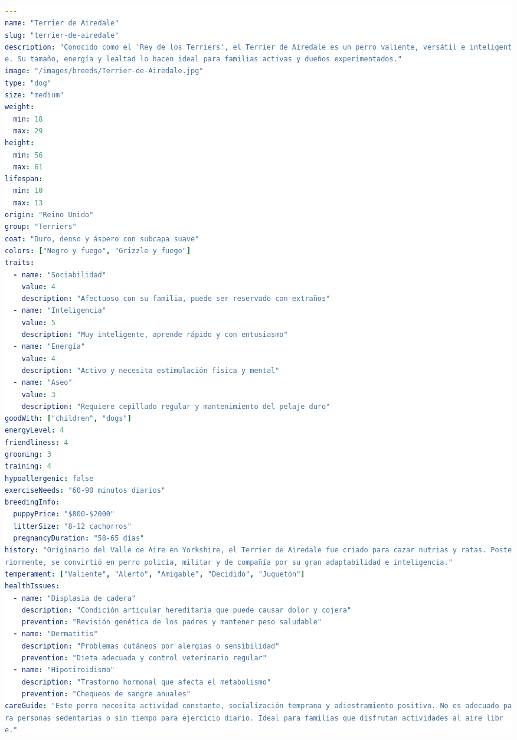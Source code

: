 ```yaml
---
name: "Terrier de Airedale"
slug: "terrier-de-airedale"
description: "Conocido como el 'Rey de los Terriers', el Terrier de Airedale es un perro valiente, versátil e inteligente. Su tamaño, energía y lealtad lo hacen ideal para familias activas y dueños experimentados."
image: "/images/breeds/Terrier-de-Airedale.jpg"
type: "dog"
size: "medium"
weight:
  min: 18
  max: 29
height:
  min: 56
  max: 61
lifespan:
  min: 10
  max: 13
origin: "Reino Unido"
group: "Terriers"
coat: "Duro, denso y áspero con subcapa suave"
colors: ["Negro y fuego", "Grizzle y fuego"]
traits:
  - name: "Sociabilidad"
    value: 4
    description: "Afectuoso con su familia, puede ser reservado con extraños"
  - name: "Inteligencia"
    value: 5
    description: "Muy inteligente, aprende rápido y con entusiasmo"
  - name: "Energía"
    value: 4
    description: "Activo y necesita estimulación física y mental"
  - name: "Aseo"
    value: 3
    description: "Requiere cepillado regular y mantenimiento del pelaje duro"
goodWith: ["children", "dogs"]
energyLevel: 4
friendliness: 4
grooming: 3
training: 4
hypoallergenic: false
exerciseNeeds: "60-90 minutos diarios"
breedingInfo:
  puppyPrice: "$800-$2000"
  litterSize: "8-12 cachorros"
  pregnancyDuration: "58-65 días"
history: "Originario del Valle de Aire en Yorkshire, el Terrier de Airedale fue criado para cazar nutrias y ratas. Posteriormente, se convirtió en perro policía, militar y de compañía por su gran adaptabilidad e inteligencia."
temperament: ["Valiente", "Alerto", "Amigable", "Decidido", "Juguetón"]
healthIssues: 
  - name: "Displasia de cadera"
    description: "Condición articular hereditaria que puede causar dolor y cojera"
    prevention: "Revisión genética de los padres y mantener peso saludable"
  - name: "Dermatitis"
    description: "Problemas cutáneos por alergias o sensibilidad"
    prevention: "Dieta adecuada y control veterinario regular"
  - name: "Hipotiroidismo"
    description: "Trastorno hormonal que afecta el metabolismo"
    prevention: "Chequeos de sangre anuales"
careGuide: "Este perro necesita actividad constante, socialización temprana y adiestramiento positivo. No es adecuado para personas sedentarias o sin tiempo para ejercicio diario. Ideal para familias que disfrutan actividades al aire libre."
```